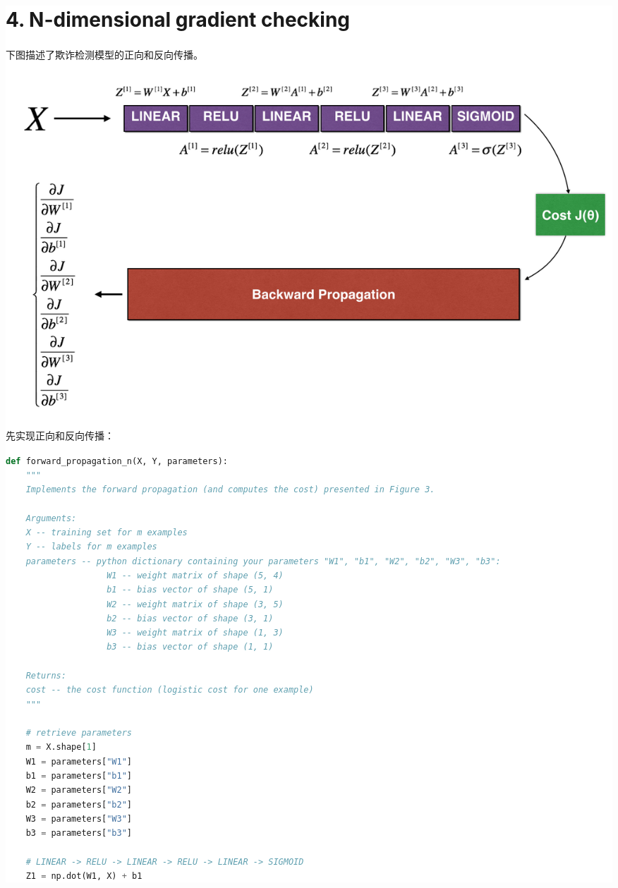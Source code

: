 # 4. N-dimensional gradient checking

下图描述了欺诈检测模型的正向和反向传播。

![](https://github.com/Qu-rixin/deeplearning.ai-notes/blob/master/02-Improving_Deep_Neural_Networks/week1/images/N-dimensional_gradient_checking1.png)

先实现正向和反向传播：

```python
def forward_propagation_n(X, Y, parameters):
    """
    Implements the forward propagation (and computes the cost) presented in Figure 3.
    
    Arguments:
    X -- training set for m examples
    Y -- labels for m examples 
    parameters -- python dictionary containing your parameters "W1", "b1", "W2", "b2", "W3", "b3":
                    W1 -- weight matrix of shape (5, 4)
                    b1 -- bias vector of shape (5, 1)
                    W2 -- weight matrix of shape (3, 5)
                    b2 -- bias vector of shape (3, 1)
                    W3 -- weight matrix of shape (1, 3)
                    b3 -- bias vector of shape (1, 1)
    
    Returns:
    cost -- the cost function (logistic cost for one example)
    """
    
    # retrieve parameters
    m = X.shape[1]
    W1 = parameters["W1"]
    b1 = parameters["b1"]
    W2 = parameters["W2"]
    b2 = parameters["b2"]
    W3 = parameters["W3"]
    b3 = parameters["b3"]

    # LINEAR -> RELU -> LINEAR -> RELU -> LINEAR -> SIGMOID
    Z1 = np.dot(W1, X) + b1
```